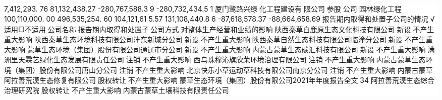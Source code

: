 7,412,293.
76
81,132,438.27
-280,767,588.3
9
-280,732,434.5
1
厦门鹭路兴绿
化工程建设有
限公司
参股
公司
园林绿化工程100,110,000.
00
496,535,254.
60
104,121,61
5.57
131,108,440.8
6
-87,618,578.37
-88,664,658.69
报告期内取得和处置子公司的情况
√适用□不适用
公司名称
报告期内取得和处置子
公司方式
对整体生产经营和业绩的影响
陕西秦草白鹿原生态文化科技有限公司
新设
不产生重大影响
陕西秦草生态环境科技有限公司沣东新城分公司
新设
不产生重大影响
陕西秦草自然生态科技有限公司临潼分公司
新设
不产生重大影响
蒙草生态环境（集团）股份有限公司通辽市分公司
新设
不产生重大影响
内蒙古蒙草生态碳汇科技有限公司
新设
不产生重大影响
满洲里天霖艺绿化生态发展有限责任公司
注销
不产生重大影响
西乌珠穆沁旗欣荣环境治理有限公司
注销
不产生重大影响
内蒙古蒙草生态环境（集团）股份有限公司唐山分公司
注销
不产生重大影响
北京快乐小草运动草科技有限公司南京分公司
注销
不产生重大影响
内蒙古蒙草阿拉善荒漠生态修复有限公司
股权转让
不产生重大影响
蒙草生态环境（集团）股份有限公司2021年年度报告全文
34
阿拉善荒漠生态综合治理研究院
股权转让
不产生重大影响
内蒙古蒙草土壤科技有限责任公司